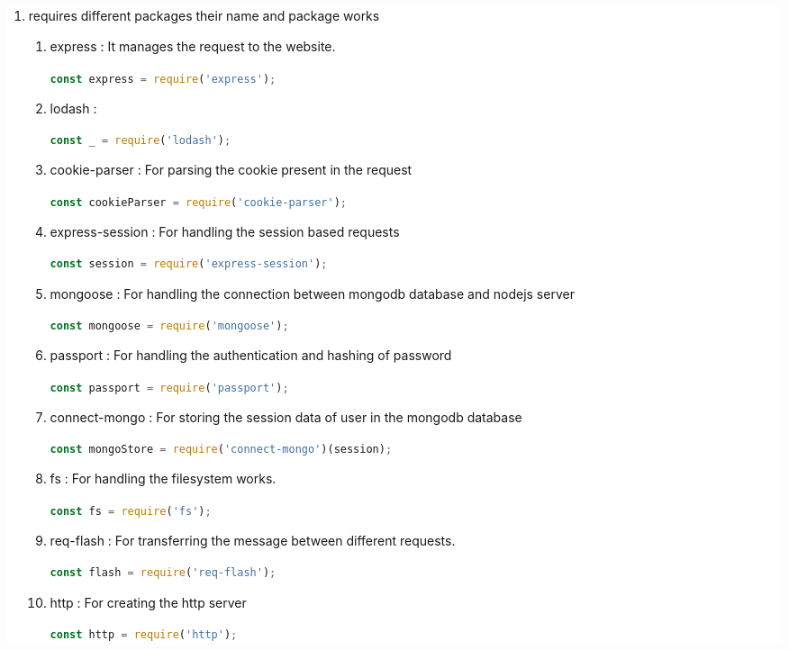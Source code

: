 1. requires different packages their name and package works
   1. express : It manages the request to the website.

         ```javascript
         const express = require('express');
         ```         
   2. lodash : 

         ```javascript
         const _ = require('lodash');
         ```
         
   3. cookie-parser : For parsing the cookie present in the request

         ```javascript
         const cookieParser = require('cookie-parser');
         ```
         
   4. express-session : For handling the session based requests

         ```javascript
         const session = require('express-session');
         ```
         
   5. mongoose : For handling the connection between mongodb database and nodejs server

         ```javascript
         const mongoose = require('mongoose');
         ```
         
   6. passport : For handling the authentication and hashing of password

         ```javascript
         const passport = require('passport');
         ```
         
   7. connect-mongo : For storing the session data of user in the mongodb database

         ```javascript
         const mongoStore = require('connect-mongo')(session);
         ```
         
   8.  fs : For handling the filesystem works.

         ```javascript
         const fs = require('fs');
         ```

   9.  req-flash : For transferring the message between different requests.

         ```javascript
         const flash = require('req-flash');
         ```

   10. http : For creating the http server 

         ```javascript
         const http = require('http');
         ```
         